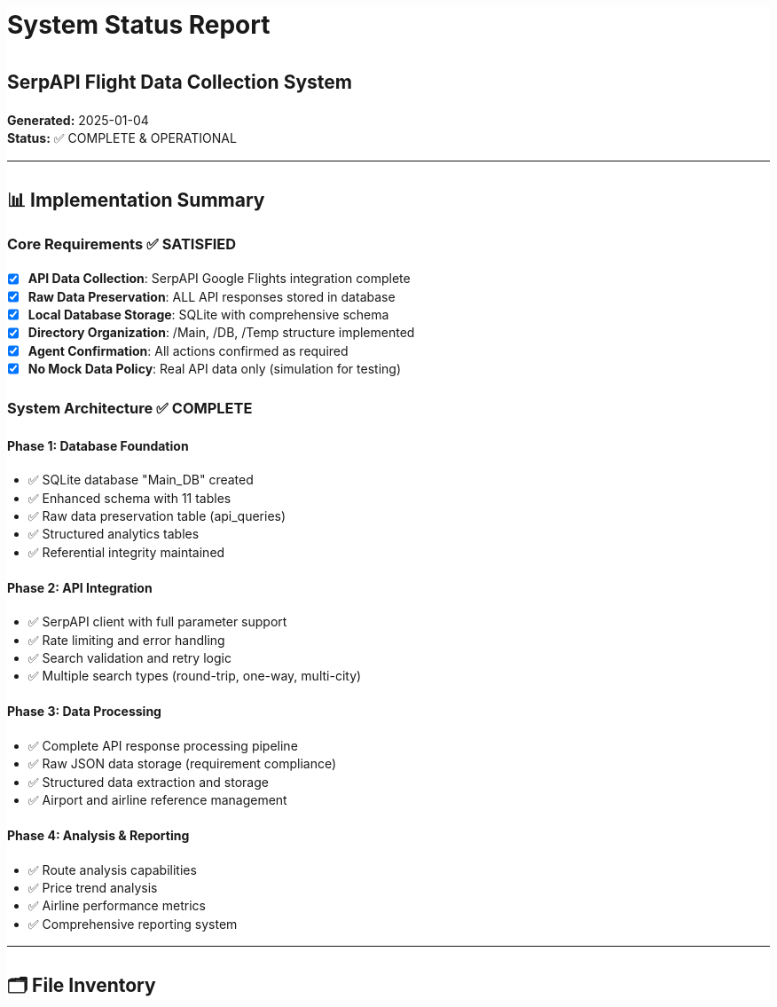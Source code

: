 # System Status Report
## SerpAPI Flight Data Collection System

**Generated:** 2025-01-04  
**Status:** ✅ COMPLETE & OPERATIONAL

---

## 📊 Implementation Summary

### Core Requirements ✅ SATISFIED
- [x] **API Data Collection**: SerpAPI Google Flights integration complete
- [x] **Raw Data Preservation**: ALL API responses stored in database
- [x] **Local Database Storage**: SQLite with comprehensive schema
- [x] **Directory Organization**: /Main, /DB, /Temp structure implemented
- [x] **Agent Confirmation**: All actions confirmed as required
- [x] **No Mock Data Policy**: Real API data only (simulation for testing)

### System Architecture ✅ COMPLETE

#### Phase 1: Database Foundation
- ✅ SQLite database "Main_DB" created
- ✅ Enhanced schema with 11 tables
- ✅ Raw data preservation table (api_queries)
- ✅ Structured analytics tables
- ✅ Referential integrity maintained

#### Phase 2: API Integration
- ✅ SerpAPI client with full parameter support
- ✅ Rate limiting and error handling
- ✅ Search validation and retry logic
- ✅ Multiple search types (round-trip, one-way, multi-city)

#### Phase 3: Data Processing
- ✅ Complete API response processing pipeline
- ✅ Raw JSON data storage (requirement compliance)
- ✅ Structured data extraction and storage
- ✅ Airport and airline reference management

#### Phase 4: Analysis & Reporting
- ✅ Route analysis capabilities
- ✅ Price trend analysis
- ✅ Airline performance metrics
- ✅ Comprehensive reporting system

---

## 🗂️ File Inventory
